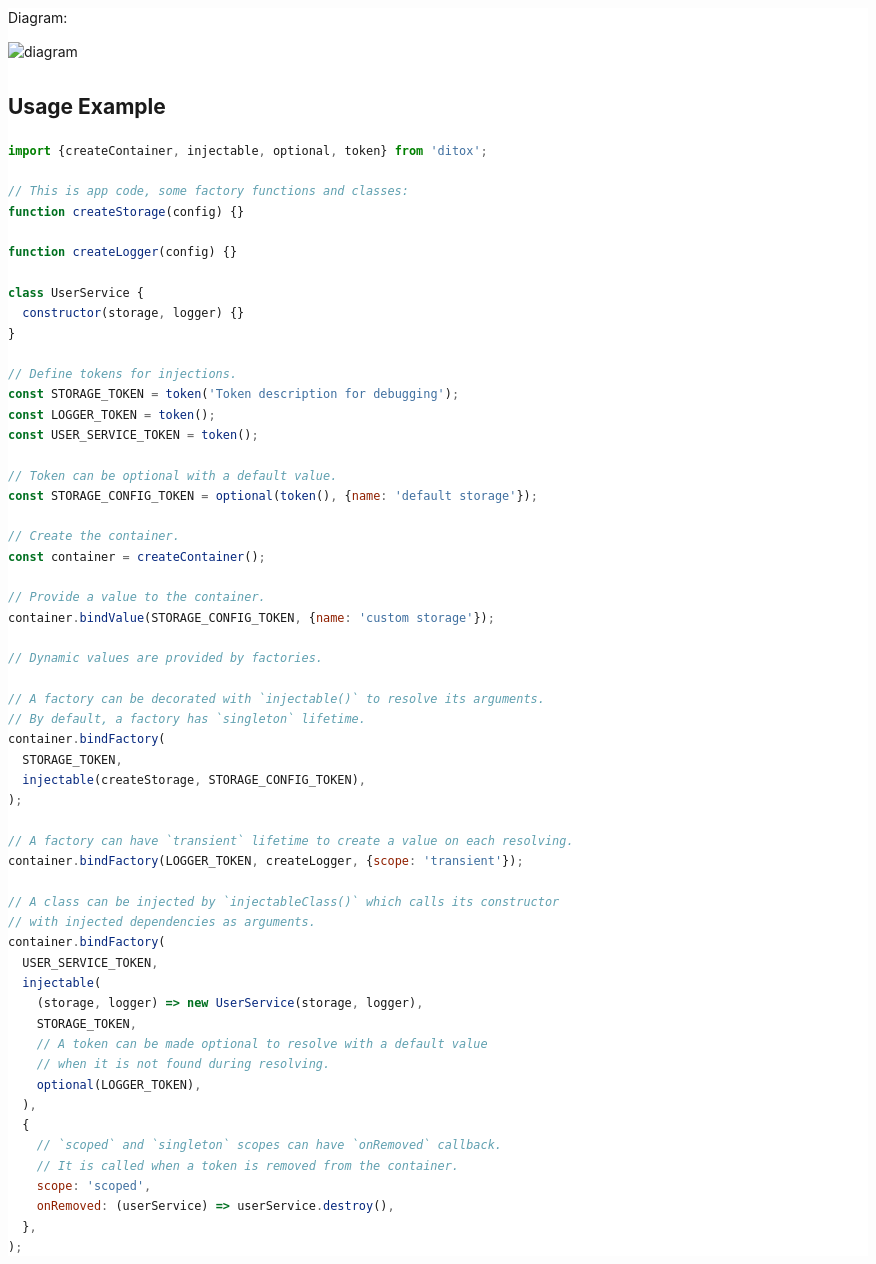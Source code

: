 Diagram:

<img alt="diagram" src="../../media/diagram.svg" width="800" />

## Usage Example

```js
import {createContainer, injectable, optional, token} from 'ditox';

// This is app code, some factory functions and classes:
function createStorage(config) {}

function createLogger(config) {}

class UserService {
  constructor(storage, logger) {}
}

// Define tokens for injections.
const STORAGE_TOKEN = token('Token description for debugging');
const LOGGER_TOKEN = token();
const USER_SERVICE_TOKEN = token();

// Token can be optional with a default value.
const STORAGE_CONFIG_TOKEN = optional(token(), {name: 'default storage'});

// Create the container.
const container = createContainer();

// Provide a value to the container.
container.bindValue(STORAGE_CONFIG_TOKEN, {name: 'custom storage'});

// Dynamic values are provided by factories.

// A factory can be decorated with `injectable()` to resolve its arguments.
// By default, a factory has `singleton` lifetime.
container.bindFactory(
  STORAGE_TOKEN,
  injectable(createStorage, STORAGE_CONFIG_TOKEN),
);

// A factory can have `transient` lifetime to create a value on each resolving.
container.bindFactory(LOGGER_TOKEN, createLogger, {scope: 'transient'});

// A class can be injected by `injectableClass()` which calls its constructor
// with injected dependencies as arguments.
container.bindFactory(
  USER_SERVICE_TOKEN,
  injectable(
    (storage, logger) => new UserService(storage, logger),
    STORAGE_TOKEN,
    // A token can be made optional to resolve with a default value
    // when it is not found during resolving.
    optional(LOGGER_TOKEN),
  ),
  {
    // `scoped` and `singleton` scopes can have `onRemoved` callback.
    // It is called when a token is removed from the container.
    scope: 'scoped',
    onRemoved: (userService) => userService.destroy(),
  },
);

```